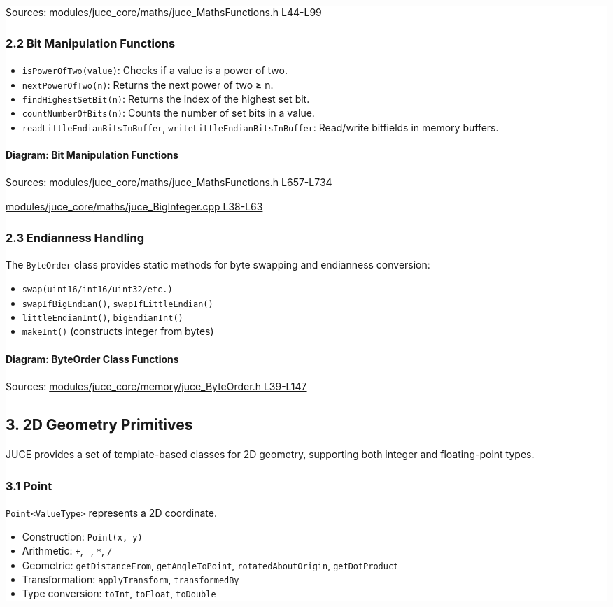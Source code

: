 Sources: [modules/juce_core/maths/juce_MathsFunctions.h L44-L99](https://github.com/juce-framework/JUCE/blob/d6181bde/modules/juce_core/maths/juce_MathsFunctions.h#L44-L99)

### 2.2 Bit Manipulation Functions

* `isPowerOfTwo(value)`: Checks if a value is a power of two.
* `nextPowerOfTwo(n)`: Returns the next power of two ≥ n.
* `findHighestSetBit(n)`: Returns the index of the highest set bit.
* `countNumberOfBits(n)`: Counts the number of set bits in a value.
* `readLittleEndianBitsInBuffer`, `writeLittleEndianBitsInBuffer`: Read/write bitfields in memory buffers.

#### Diagram: Bit Manipulation Functions

```

```

Sources: [modules/juce_core/maths/juce_MathsFunctions.h L657-L734](https://github.com/juce-framework/JUCE/blob/d6181bde/modules/juce_core/maths/juce_MathsFunctions.h#L657-L734)

 [modules/juce_core/maths/juce_BigInteger.cpp L38-L63](https://github.com/juce-framework/JUCE/blob/d6181bde/modules/juce_core/maths/juce_BigInteger.cpp#L38-L63)

### 2.3 Endianness Handling

The `ByteOrder` class provides static methods for byte swapping and endianness conversion:

* `swap(uint16/int16/uint32/etc.)`
* `swapIfBigEndian()`, `swapIfLittleEndian()`
* `littleEndianInt()`, `bigEndianInt()`
* `makeInt()` (constructs integer from bytes)

#### Diagram: ByteOrder Class Functions

```

```

Sources: [modules/juce_core/memory/juce_ByteOrder.h L39-L147](https://github.com/juce-framework/JUCE/blob/d6181bde/modules/juce_core/memory/juce_ByteOrder.h#L39-L147)

## 3. 2D Geometry Primitives

JUCE provides a set of template-based classes for 2D geometry, supporting both integer and floating-point types.

### 3.1 Point

`Point<ValueType>` represents a 2D coordinate.

* Construction: `Point(x, y)`
* Arithmetic: `+`, `-`, `*`, `/`
* Geometric: `getDistanceFrom`, `getAngleToPoint`, `rotatedAboutOrigin`, `getDotProduct`
* Transformation: `applyTransform`, `transformedBy`
* Type conversion: `toInt`, `toFloat`, `toDouble`
